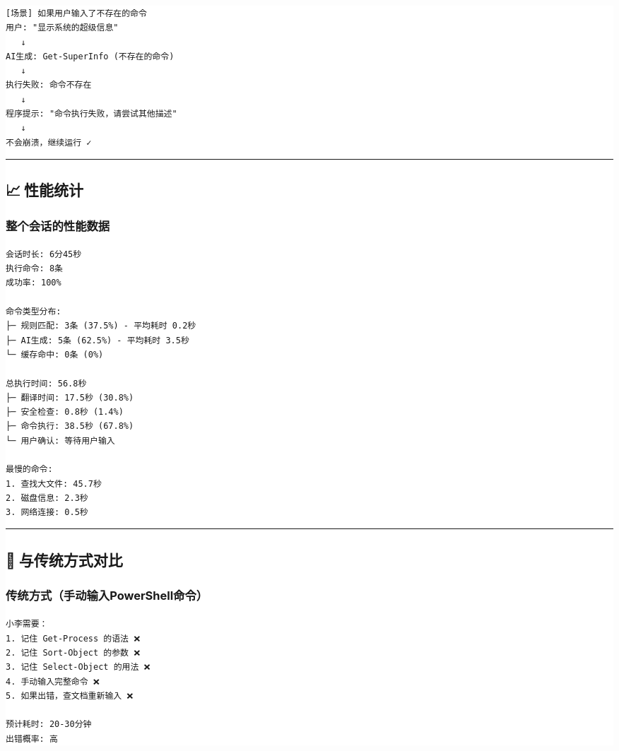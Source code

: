 ```
[场景] 如果用户输入了不存在的命令
用户: "显示系统的超级信息"
   ↓
AI生成: Get-SuperInfo (不存在的命令)
   ↓
执行失败: 命令不存在
   ↓
程序提示: "命令执行失败，请尝试其他描述"
   ↓
不会崩溃，继续运行 ✓
```

---


## 📈 性能统计

### 整个会话的性能数据

```
会话时长: 6分45秒
执行命令: 8条
成功率: 100%

命令类型分布:
├─ 规则匹配: 3条 (37.5%) - 平均耗时 0.2秒
├─ AI生成: 5条 (62.5%) - 平均耗时 3.5秒
└─ 缓存命中: 0条 (0%)

总执行时间: 56.8秒
├─ 翻译时间: 17.5秒 (30.8%)
├─ 安全检查: 0.8秒 (1.4%)
├─ 命令执行: 38.5秒 (67.8%)
└─ 用户确认: 等待用户输入

最慢的命令:
1. 查找大文件: 45.7秒
2. 磁盘信息: 2.3秒
3. 网络连接: 0.5秒
```

---

## 🔄 与传统方式对比

### 传统方式（手动输入PowerShell命令）

```
小李需要：
1. 记住 Get-Process 的语法 ❌
2. 记住 Sort-Object 的参数 ❌
3. 记住 Select-Object 的用法 ❌
4. 手动输入完整命令 ❌
5. 如果出错，查文档重新输入 ❌

预计耗时: 20-30分钟
出错概率: 高
```
